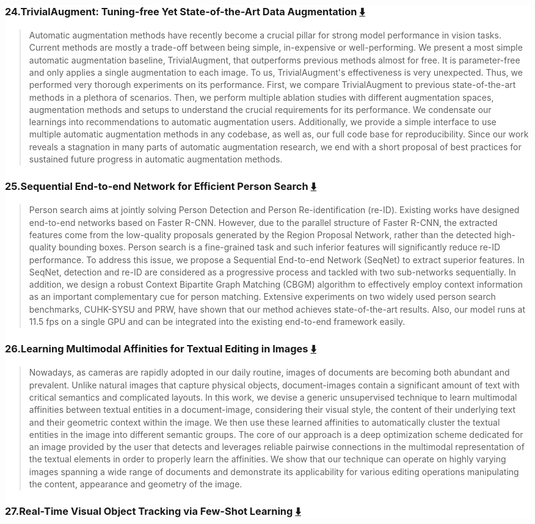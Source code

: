 ### 24.TrivialAugment: Tuning-free Yet State-of-the-Art Data Augmentation  [ :arrow_down: ](https://arxiv.org/pdf/2103.10158.pdf)
>  Automatic augmentation methods have recently become a crucial pillar for strong model performance in vision tasks. Current methods are mostly a trade-off between being simple, in-expensive or well-performing. We present a most simple automatic augmentation baseline, TrivialAugment, that outperforms previous methods almost for free. It is parameter-free and only applies a single augmentation to each image. To us, TrivialAugment's effectiveness is very unexpected. Thus, we performed very thorough experiments on its performance. First, we compare TrivialAugment to previous state-of-the-art methods in a plethora of scenarios. Then, we perform multiple ablation studies with different augmentation spaces, augmentation methods and setups to understand the crucial requirements for its performance. We condensate our learnings into recommendations to automatic augmentation users. Additionally, we provide a simple interface to use multiple automatic augmentation methods in any codebase, as well as, our full code base for reproducibility. Since our work reveals a stagnation in many parts of automatic augmentation research, we end with a short proposal of best practices for sustained future progress in automatic augmentation methods.      
### 25.Sequential End-to-end Network for Efficient Person Search  [ :arrow_down: ](https://arxiv.org/pdf/2103.10148.pdf)
>  Person search aims at jointly solving Person Detection and Person Re-identification (re-ID). Existing works have designed end-to-end networks based on Faster R-CNN. However, due to the parallel structure of Faster R-CNN, the extracted features come from the low-quality proposals generated by the Region Proposal Network, rather than the detected high-quality bounding boxes. Person search is a fine-grained task and such inferior features will significantly reduce re-ID performance. To address this issue, we propose a Sequential End-to-end Network (SeqNet) to extract superior features. In SeqNet, detection and re-ID are considered as a progressive process and tackled with two sub-networks sequentially. In addition, we design a robust Context Bipartite Graph Matching (CBGM) algorithm to effectively employ context information as an important complementary cue for person matching. Extensive experiments on two widely used person search benchmarks, CUHK-SYSU and PRW, have shown that our method achieves state-of-the-art results. Also, our model runs at 11.5 fps on a single GPU and can be integrated into the existing end-to-end framework easily.      
### 26.Learning Multimodal Affinities for Textual Editing in Images  [ :arrow_down: ](https://arxiv.org/pdf/2103.10139.pdf)
>  Nowadays, as cameras are rapidly adopted in our daily routine, images of documents are becoming both abundant and prevalent. Unlike natural images that capture physical objects, document-images contain a significant amount of text with critical semantics and complicated layouts. In this work, we devise a generic unsupervised technique to learn multimodal affinities between textual entities in a document-image, considering their visual style, the content of their underlying text and their geometric context within the image. We then use these learned affinities to automatically cluster the textual entities in the image into different semantic groups. The core of our approach is a deep optimization scheme dedicated for an image provided by the user that detects and leverages reliable pairwise connections in the multimodal representation of the textual elements in order to properly learn the affinities. We show that our technique can operate on highly varying images spanning a wide range of documents and demonstrate its applicability for various editing operations manipulating the content, appearance and geometry of the image.      
### 27.Real-Time Visual Object Tracking via Few-Shot Learning  [ :arrow_down: ](https://arxiv.org/pdf/2103.10130.pdf)